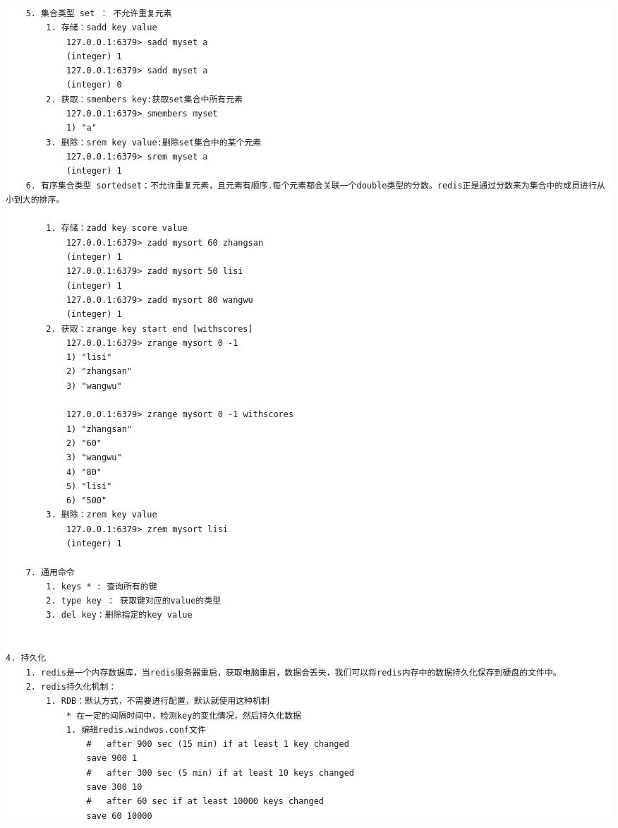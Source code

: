 
    	5. 集合类型 set ： 不允许重复元素
    		1. 存储：sadd key value
    			127.0.0.1:6379> sadd myset a
    			(integer) 1
    			127.0.0.1:6379> sadd myset a
    			(integer) 0
    		2. 获取：smembers key:获取set集合中所有元素
    			127.0.0.1:6379> smembers myset
    			1) "a"
    		3. 删除：srem key value:删除set集合中的某个元素
    			127.0.0.1:6379> srem myset a
    			(integer) 1
    	6. 有序集合类型 sortedset：不允许重复元素，且元素有顺序.每个元素都会关联一个double类型的分数。redis正是通过分数来为集合中的成员进行从小到大的排序。

    		1. 存储：zadd key score value
    			127.0.0.1:6379> zadd mysort 60 zhangsan
    			(integer) 1
    			127.0.0.1:6379> zadd mysort 50 lisi
    			(integer) 1
    			127.0.0.1:6379> zadd mysort 80 wangwu
    			(integer) 1
    		2. 获取：zrange key start end [withscores]
    			127.0.0.1:6379> zrange mysort 0 -1
    			1) "lisi"
    			2) "zhangsan"
    			3) "wangwu"

    			127.0.0.1:6379> zrange mysort 0 -1 withscores
    			1) "zhangsan"
    			2) "60"
    			3) "wangwu"
    			4) "80"
    			5) "lisi"
    			6) "500"
    		3. 删除：zrem key value
    			127.0.0.1:6379> zrem mysort lisi
    			(integer) 1

    	7. 通用命令
    		1. keys * : 查询所有的键
    		2. type key ： 获取键对应的value的类型
    		3. del key：删除指定的key value


    4. 持久化
    	1. redis是一个内存数据库，当redis服务器重启，获取电脑重启，数据会丢失，我们可以将redis内存中的数据持久化保存到硬盘的文件中。
    	2. redis持久化机制：
    		1. RDB：默认方式，不需要进行配置，默认就使用这种机制
    			* 在一定的间隔时间中，检测key的变化情况，然后持久化数据
    			1. 编辑redis.windwos.conf文件
    				#   after 900 sec (15 min) if at least 1 key changed
    				save 900 1
    				#   after 300 sec (5 min) if at least 10 keys changed
    				save 300 10
    				#   after 60 sec if at least 10000 keys changed
    				save 60 10000

